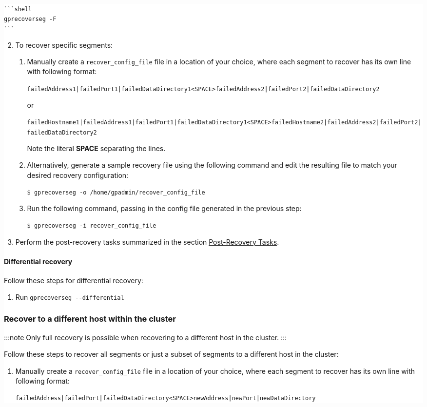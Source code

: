    ```shell
    gprecoverseg -F
    ```

2. To recover specific segments:
    1.  Manually create a `recover_config_file` file in a location of your choice, where each segment to recover has its own line with following format:

        ```
        failedAddress1|failedPort1|failedDataDirectory1<SPACE>failedAddress2|failedPort2|failedDataDirectory2
        ```

        or

        ```
        failedHostname1|failedAddress1|failedPort1|failedDataDirectory1<SPACE>failedHostname2|failedAddress2|failedPort2|failedDataDirectory2
        ```

        Note the literal **SPACE** separating the lines.

    2. Alternatively, generate a sample recovery file using the following command and edit the resulting file to match your desired recovery configuration:

        ```shell
        $ gprecoverseg -o /home/gpadmin/recover_config_file
        ```

    3. Run the following command, passing in the config file generated in the previous step:

        ```shell
        $ gprecoverseg -i recover_config_file
        ```

3. Perform the post-recovery tasks summarized in the section [Post-Recovery Tasks](#post-recovery-tasks).

#### Differential recovery

Follow these steps for differential recovery: 

1. Run `gprecoverseg --differential`

### Recover to a different host within the cluster

:::note
Only full recovery is possible when recovering to a different host in the cluster.
:::

Follow these steps to recover all segments or just a subset of segments to a different host in the cluster:

1. Manually create a `recover_config_file` file in a location of your choice, where each segment to recover has its own line with following format:

    ```
    failedAddress|failedPort|failedDataDirectory<SPACE>newAddress|newPort|newDataDirectory
    ```
